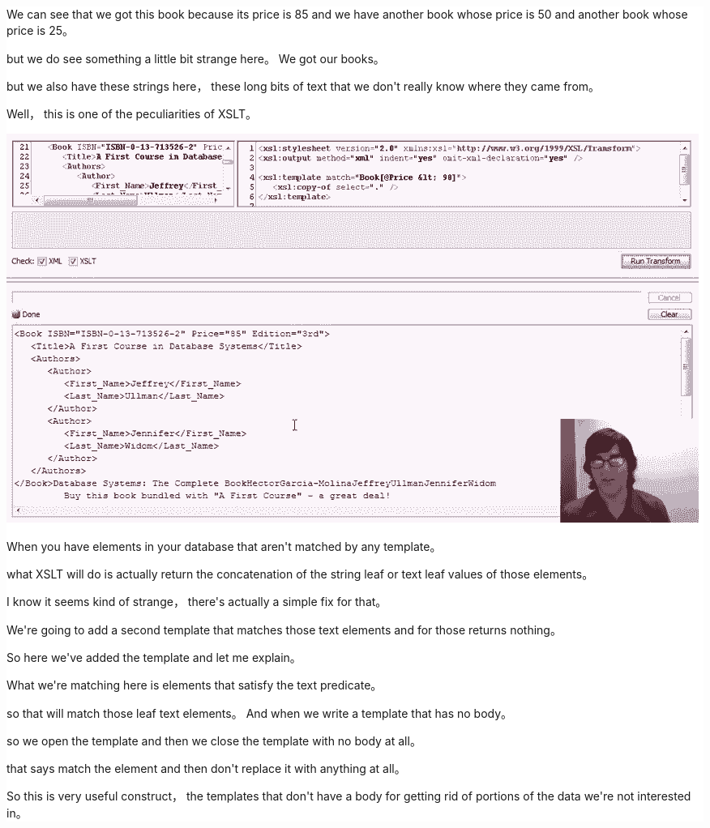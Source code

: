  We can see that we got this book because its price is 85 and we have another book whose price is 50 and another book whose price is 25。

 but we do see something a little bit strange here。 We got our books。

 but we also have these strings here， these long bits of text that we don't really know where they came from。

 Well， this is one of the peculiarities of XSLT。

![](img/ddea30cfec8b93a1142e2df3d1091acb_9.png)

 When you have elements in your database that aren't matched by any template。

 what XSLT will do is actually return the concatenation of the string leaf or text leaf values of those elements。

 I know it seems kind of strange， there's actually a simple fix for that。

 We're going to add a second template that matches those text elements and for those returns nothing。

 So here we've added the template and let me explain。

 What we're matching here is elements that satisfy the text predicate。

 so that will match those leaf text elements。 And when we write a template that has no body。

 so we open the template and then we close the template with no body at all。

 that says match the element and then don't replace it with anything at all。

 So this is very useful construct， the templates that don't have a body for getting rid of portions of the data we're not interested in。
